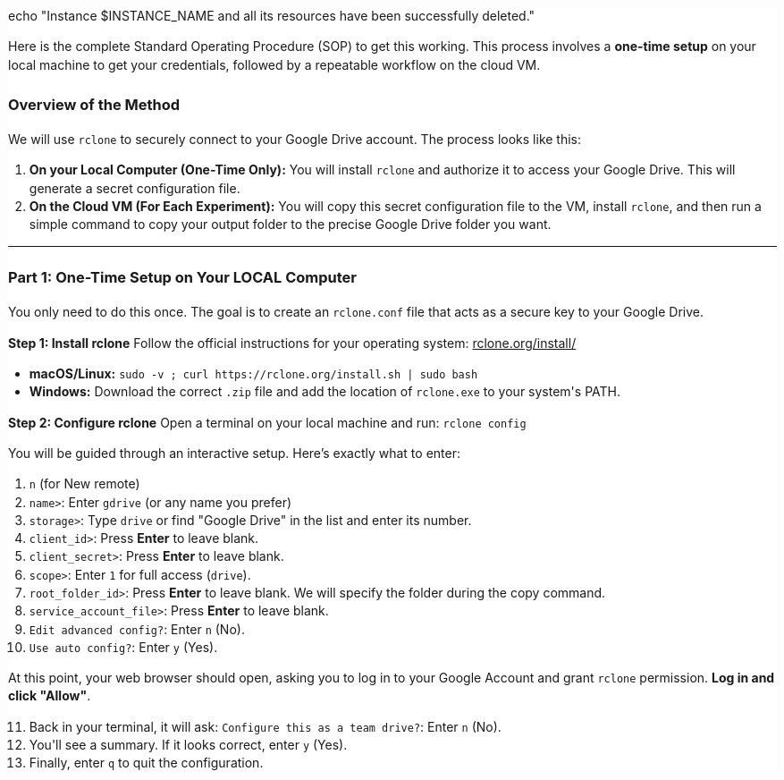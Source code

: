 echo "Instance $INSTANCE_NAME and all its resources have been successfully deleted."


Here is the complete Standard Operating Procedure (SOP) to get this working. This process involves a **one-time setup** on your local machine to get your credentials, followed by a repeatable workflow on the cloud VM.

### Overview of the Method

We will use `rclone` to securely connect to your Google Drive account. The process looks like this:

1.  **On your Local Computer (One-Time Only):** You will install `rclone` and authorize it to access your Google Drive. This will generate a secret configuration file.
2.  **On the Cloud VM (For Each Experiment):** You will copy this secret configuration file to the VM, install `rclone`, and then run a simple command to copy your output folder to the precise Google Drive folder you want.

---

### Part 1: One-Time Setup on Your LOCAL Computer

You only need to do this once. The goal is to create an `rclone.conf` file that acts as a secure key to your Google Drive.

**Step 1: Install rclone**
Follow the official instructions for your operating system: [rclone.org/install/](https://rclone.org/install/)
*   **macOS/Linux:** `sudo -v ; curl https://rclone.org/install.sh | sudo bash`
*   **Windows:** Download the correct `.zip` file and add the location of `rclone.exe` to your system's PATH.

**Step 2: Configure rclone**
Open a terminal on your local machine and run:
`rclone config`

You will be guided through an interactive setup. Here’s exactly what to enter:

1.  `n` (for New remote)
2.  `name>`: Enter `gdrive` (or any name you prefer)
3.  `storage>`: Type `drive` or find "Google Drive" in the list and enter its number.
4.  `client_id>`: Press **Enter** to leave blank.
5.  `client_secret>`: Press **Enter** to leave blank.
6.  `scope>`: Enter `1` for full access (`drive`).
7.  `root_folder_id>`: Press **Enter** to leave blank. We will specify the folder during the copy command.
8.  `service_account_file>`: Press **Enter** to leave blank.
9.  `Edit advanced config?`: Enter `n` (No).
10. `Use auto config?`: Enter `y` (Yes).

At this point, your web browser should open, asking you to log in to your Google Account and grant `rclone` permission. **Log in and click "Allow"**.

11. Back in your terminal, it will ask: `Configure this as a team drive?`: Enter `n` (No).
12. You'll see a summary. If it looks correct, enter `y` (Yes).
13. Finally, enter `q` to quit the configuration.
